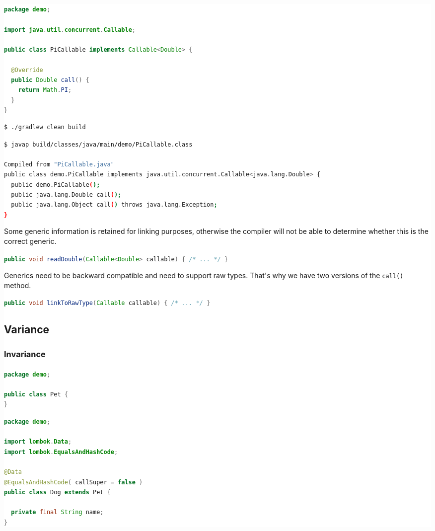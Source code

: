 ```java
package demo;

import java.util.concurrent.Callable;

public class PiCallable implements Callable<Double> {

  @Override
  public Double call() {
    return Math.PI;
  }
}
```

```bash
$ ./gradlew clean build
```

```bash
$ javap build/classes/java/main/demo/PiCallable.class

Compiled from "PiCallable.java"
public class demo.PiCallable implements java.util.concurrent.Callable<java.lang.Double> {
  public demo.PiCallable();
  public java.lang.Double call();
  public java.lang.Object call() throws java.lang.Exception;
}
```

Some generic information is retained for linking purposes, otherwise the compiler will not be able to determine whether this is the correct generic.

```java
public void readDouble(Callable<Double> callable) { /* ... */ }
```

Generics need to be backward compatible and need to support raw types.  That's why we have two versions of the `call()` method.

```java
public void linkToRawType(Callable callable) { /* ... */ }
```

## Variance

### Invariance

```java
package demo;

public class Pet {
}
```

```java
package demo;

import lombok.Data;
import lombok.EqualsAndHashCode;

@Data
@EqualsAndHashCode( callSuper = false )
public class Dog extends Pet {

  private final String name;
}
```
